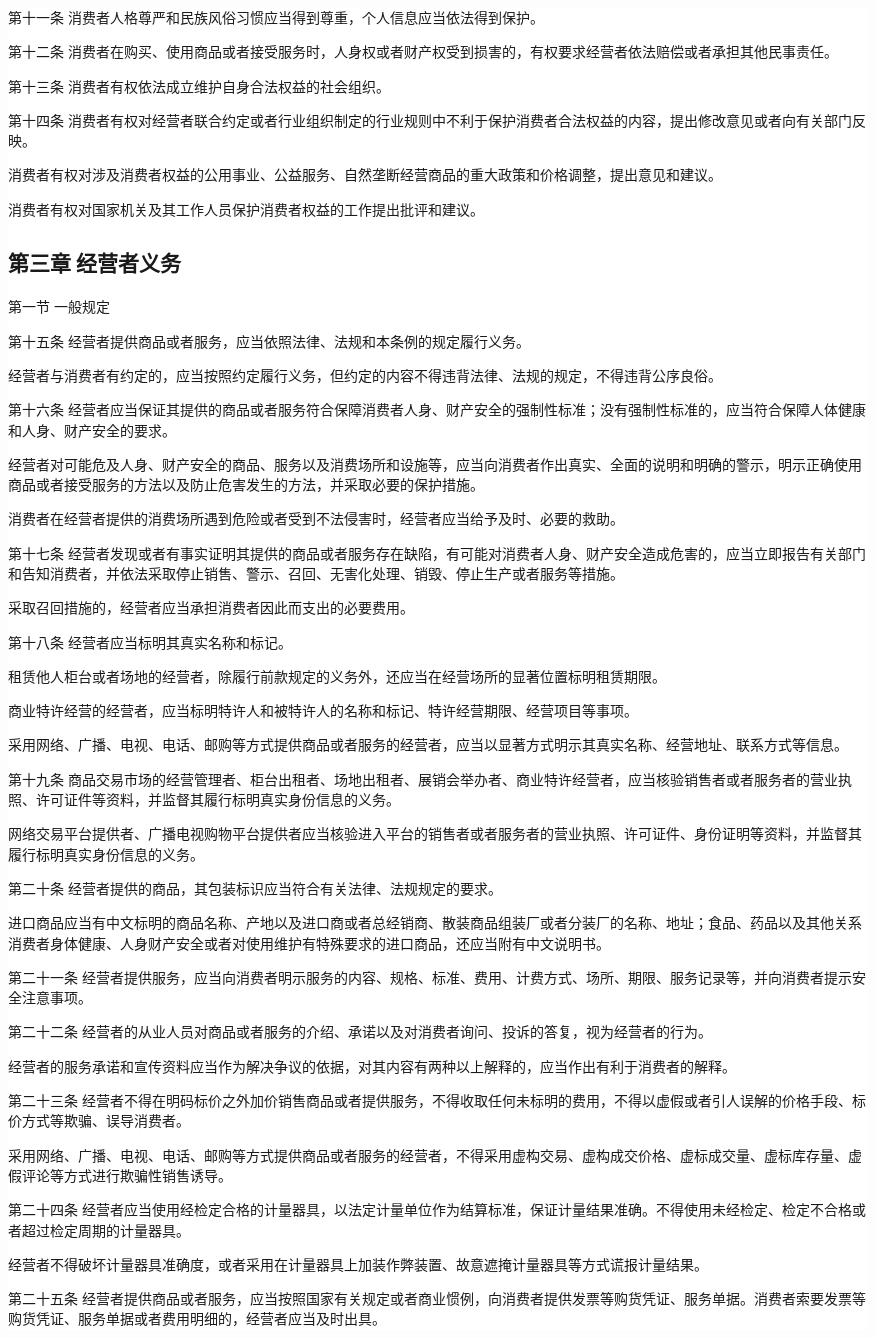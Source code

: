 第十一条  消费者人格尊严和民族风俗习惯应当得到尊重，个人信息应当依法得到保护。

第十二条  消费者在购买、使用商品或者接受服务时，人身权或者财产权受到损害的，有权要求经营者依法赔偿或者承担其他民事责任。

第十三条  消费者有权依法成立维护自身合法权益的社会组织。

第十四条  消费者有权对经营者联合约定或者行业组织制定的行业规则中不利于保护消费者合法权益的内容，提出修改意见或者向有关部门反映。

消费者有权对涉及消费者权益的公用事业、公益服务、自然垄断经营商品的重大政策和价格调整，提出意见和建议。

消费者有权对国家机关及其工作人员保护消费者权益的工作提出批评和建议。

##  第三章  经营者义务

第一节  一般规定

第十五条  经营者提供商品或者服务，应当依照法律、法规和本条例的规定履行义务。

经营者与消费者有约定的，应当按照约定履行义务，但约定的内容不得违背法律、法规的规定，不得违背公序良俗。

第十六条  经营者应当保证其提供的商品或者服务符合保障消费者人身、财产安全的强制性标准；没有强制性标准的，应当符合保障人体健康和人身、财产安全的要求。

经营者对可能危及人身、财产安全的商品、服务以及消费场所和设施等，应当向消费者作出真实、全面的说明和明确的警示，明示正确使用商品或者接受服务的方法以及防止危害发生的方法，并采取必要的保护措施。

消费者在经营者提供的消费场所遇到危险或者受到不法侵害时，经营者应当给予及时、必要的救助。

第十七条  经营者发现或者有事实证明其提供的商品或者服务存在缺陷，有可能对消费者人身、财产安全造成危害的，应当立即报告有关部门和告知消费者，并依法采取停止销售、警示、召回、无害化处理、销毁、停止生产或者服务等措施。

采取召回措施的，经营者应当承担消费者因此而支出的必要费用。

第十八条  经营者应当标明其真实名称和标记。

租赁他人柜台或者场地的经营者，除履行前款规定的义务外，还应当在经营场所的显著位置标明租赁期限。

商业特许经营的经营者，应当标明特许人和被特许人的名称和标记、特许经营期限、经营项目等事项。

采用网络、广播、电视、电话、邮购等方式提供商品或者服务的经营者，应当以显著方式明示其真实名称、经营地址、联系方式等信息。

第十九条  商品交易市场的经营管理者、柜台出租者、场地出租者、展销会举办者、商业特许经营者，应当核验销售者或者服务者的营业执照、许可证件等资料，并监督其履行标明真实身份信息的义务。

网络交易平台提供者、广播电视购物平台提供者应当核验进入平台的销售者或者服务者的营业执照、许可证件、身份证明等资料，并监督其履行标明真实身份信息的义务。

第二十条  经营者提供的商品，其包装标识应当符合有关法律、法规规定的要求。

进口商品应当有中文标明的商品名称、产地以及进口商或者总经销商、散装商品组装厂或者分装厂的名称、地址；食品、药品以及其他关系消费者身体健康、人身财产安全或者对使用维护有特殊要求的进口商品，还应当附有中文说明书。

第二十一条  经营者提供服务，应当向消费者明示服务的内容、规格、标准、费用、计费方式、场所、期限、服务记录等，并向消费者提示安全注意事项。

第二十二条  经营者的从业人员对商品或者服务的介绍、承诺以及对消费者询问、投诉的答复，视为经营者的行为。

经营者的服务承诺和宣传资料应当作为解决争议的依据，对其内容有两种以上解释的，应当作出有利于消费者的解释。

第二十三条  经营者不得在明码标价之外加价销售商品或者提供服务，不得收取任何未标明的费用，不得以虚假或者引人误解的价格手段、标价方式等欺骗、误导消费者。

采用网络、广播、电视、电话、邮购等方式提供商品或者服务的经营者，不得采用虚构交易、虚构成交价格、虚标成交量、虚标库存量、虚假评论等方式进行欺骗性销售诱导。

第二十四条  经营者应当使用经检定合格的计量器具，以法定计量单位作为结算标准，保证计量结果准确。不得使用未经检定、检定不合格或者超过检定周期的计量器具。

经营者不得破坏计量器具准确度，或者采用在计量器具上加装作弊装置、故意遮掩计量器具等方式谎报计量结果。

第二十五条  经营者提供商品或者服务，应当按照国家有关规定或者商业惯例，向消费者提供发票等购货凭证、服务单据。消费者索要发票等购货凭证、服务单据或者费用明细的，经营者应当及时出具。
